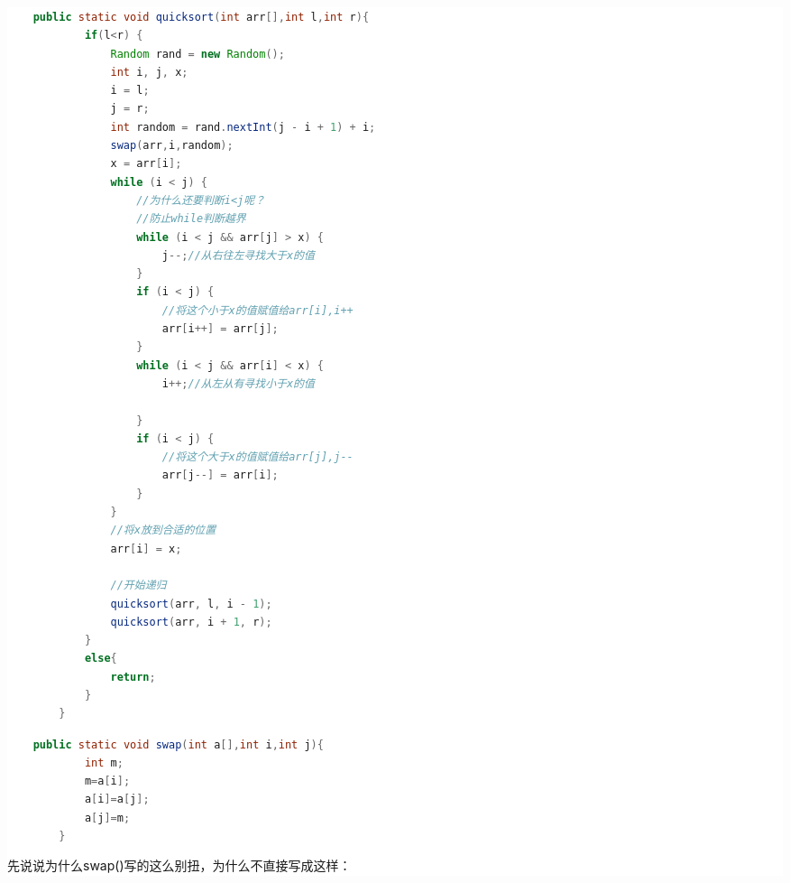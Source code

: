 ```java
    public static void quicksort(int arr[],int l,int r){
            if(l<r) {
                Random rand = new Random();
                int i, j, x;
                i = l;
                j = r;
                int random = rand.nextInt(j - i + 1) + i;
                swap(arr,i,random);
                x = arr[i];
                while (i < j) {
                    //为什么还要判断i<j呢？
                    //防止while判断越界
                    while (i < j && arr[j] > x) {
                        j--;//从右往左寻找大于x的值
                    }
                    if (i < j) {
                        //将这个小于x的值赋值给arr[i],i++
                        arr[i++] = arr[j];
                    }
                    while (i < j && arr[i] < x) {
                        i++;//从左从有寻找小于x的值
    
                    }
                    if (i < j) {
                        //将这个大于x的值赋值给arr[j],j--
                        arr[j--] = arr[i];
                    }
                }
                //将x放到合适的位置
                arr[i] = x;
    
                //开始递归
                quicksort(arr, l, i - 1);
                quicksort(arr, i + 1, r);
            }
            else{
                return;
            }
        }
```

```java
    public static void swap(int a[],int i,int j){
            int m;
            m=a[i];
            a[i]=a[j];
            a[j]=m;
        }
```

先说说为什么swap()写的这么别扭，为什么不直接写成这样：


[1]: http://www.cnblogs.com/huhu1203/p/7725948.html
[3]: ./img/FBb6vqF.png
[4]: ./img/AFRf2m.jpg
[5]: ./img/ZzEFB3E.png